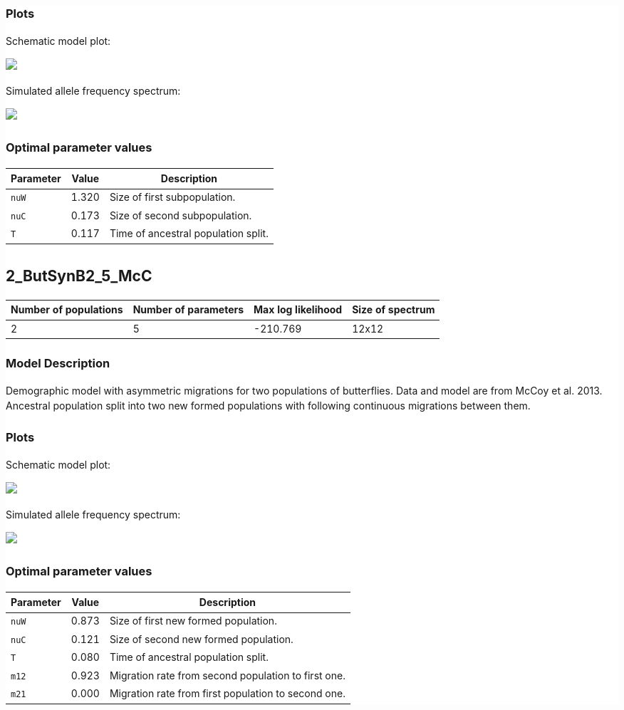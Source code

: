 ### Plots

Schematic model plot:

<img src="2_ButAllA_3_McC/model_plot.png" height="500" />

Simulated allele frequency spectrum:

<img src="2_ButAllA_3_McC/fs_plot.png" height="200" />


### Optimal parameter values

| Parameter | Value | Description |
| --- | --- | --- |
| `nuW` | 1.320 | Size of first subpopulation. |
| `nuC` | 0.173 | Size of second subpopulation. |
| `T` | 0.117 | Time of ancestral population split. |

## 2_ButSynB2_5_McC


| Number of populations | Number of parameters | Max log likelihood | Size of spectrum |
| --- | --- | --- | --- |
| 2 | 5 | -210.769 | 12x12 |


### Model Description

Demographic model with asymmetric migrations for two populations of butterflies. Data and model are from McCoy et al. 2013. Ancestral population split into two new formed populations with following continuous migrations between them.

### Plots

Schematic model plot:

<img src="2_ButSynB2_5_McC/model_plot.png" height="500" />

Simulated allele frequency spectrum:

<img src="2_ButSynB2_5_McC/fs_plot.png" height="200" />


### Optimal parameter values

| Parameter | Value | Description |
| --- | --- | --- |
| `nuW` | 0.873 | Size of first new formed population. |
| `nuC` | 0.121 | Size of second new formed population. |
| `T` | 0.080 | Time of ancestral population split. |
| `m12` | 0.923 | Migration rate from second population to first one. |
| `m21` | 0.000 | Migration rate from first population to second one. |
